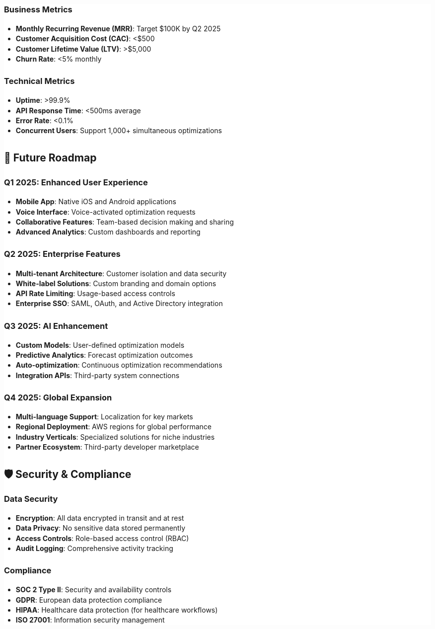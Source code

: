 ### **Business Metrics**
- **Monthly Recurring Revenue (MRR)**: Target $100K by Q2 2025
- **Customer Acquisition Cost (CAC)**: <$500
- **Customer Lifetime Value (LTV)**: >$5,000
- **Churn Rate**: <5% monthly

### **Technical Metrics**
- **Uptime**: >99.9%
- **API Response Time**: <500ms average
- **Error Rate**: <0.1%
- **Concurrent Users**: Support 1,000+ simultaneous optimizations

## 🔮 **Future Roadmap**

### **Q1 2025: Enhanced User Experience**
- **Mobile App**: Native iOS and Android applications
- **Voice Interface**: Voice-activated optimization requests
- **Collaborative Features**: Team-based decision making and sharing
- **Advanced Analytics**: Custom dashboards and reporting

### **Q2 2025: Enterprise Features**
- **Multi-tenant Architecture**: Customer isolation and data security
- **White-label Solutions**: Custom branding and domain options
- **API Rate Limiting**: Usage-based access controls
- **Enterprise SSO**: SAML, OAuth, and Active Directory integration

### **Q3 2025: AI Enhancement**
- **Custom Models**: User-defined optimization models
- **Predictive Analytics**: Forecast optimization outcomes
- **Auto-optimization**: Continuous optimization recommendations
- **Integration APIs**: Third-party system connections

### **Q4 2025: Global Expansion**
- **Multi-language Support**: Localization for key markets
- **Regional Deployment**: AWS regions for global performance
- **Industry Verticals**: Specialized solutions for niche industries
- **Partner Ecosystem**: Third-party developer marketplace

## 🛡️ **Security & Compliance**

### **Data Security**
- **Encryption**: All data encrypted in transit and at rest
- **Data Privacy**: No sensitive data stored permanently
- **Access Controls**: Role-based access control (RBAC)
- **Audit Logging**: Comprehensive activity tracking

### **Compliance**
- **SOC 2 Type II**: Security and availability controls
- **GDPR**: European data protection compliance
- **HIPAA**: Healthcare data protection (for healthcare workflows)
- **ISO 27001**: Information security management

